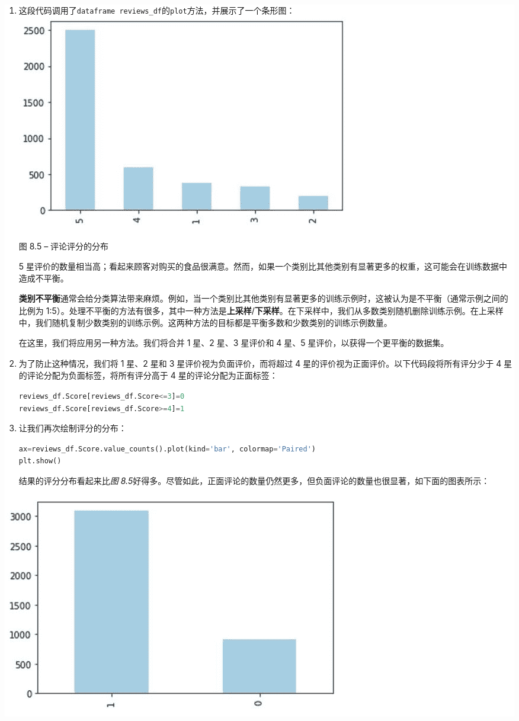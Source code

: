 1.  这段代码调用了`dataframe reviews_df`的`plot`方法，并展示了一个条形图：![图 8.5 – 评论评分的分布    ](img/B16570_8_5.jpg)

    图 8.5 – 评论评分的分布

    5 星评价的数量相当高；看起来顾客对购买的食品很满意。然而，如果一个类别比其他类别有显著更多的权重，这可能会在训练数据中造成不平衡。

    **类别不平衡**通常会给分类算法带来麻烦。例如，当一个类别比其他类别有显著更多的训练示例时，这被认为是不平衡（通常示例之间的比例为 1:5）。处理不平衡的方法有很多，其中一种方法是**上采样**/**下采样**。在下采样中，我们从多数类别随机删除训练示例。在上采样中，我们随机复制少数类别的训练示例。这两种方法的目标都是平衡多数和少数类别的训练示例数量。

    在这里，我们将应用另一种方法。我们将合并 1 星、2 星、3 星评价和 4 星、5 星评价，以获得一个更平衡的数据集。

1.  为了防止这种情况，我们将 1 星、2 星和 3 星评价视为负面评价，而将超过 4 星的评价视为正面评价。以下代码段将所有评分少于 4 星的评论分配为负面标签，将所有评分高于 4 星的评论分配为正面标签：

    ```py
    reviews_df.Score[reviews_df.Score<=3]=0
    reviews_df.Score[reviews_df.Score>=4]=1
    ```

1.  让我们再次绘制评分的分布：

    ```py
    ax=reviews_df.Score.value_counts().plot(kind='bar', colormap='Paired')
    plt.show()
    ```

    结果的评分分布看起来比*图 8.5*好得多。尽管如此，正面评论的数量仍然更多，但负面评论的数量也很显著，如下面的图表所示：

![图 8.6 – 正面和负面评分的分布](img/B16570_8_6.jpg)
